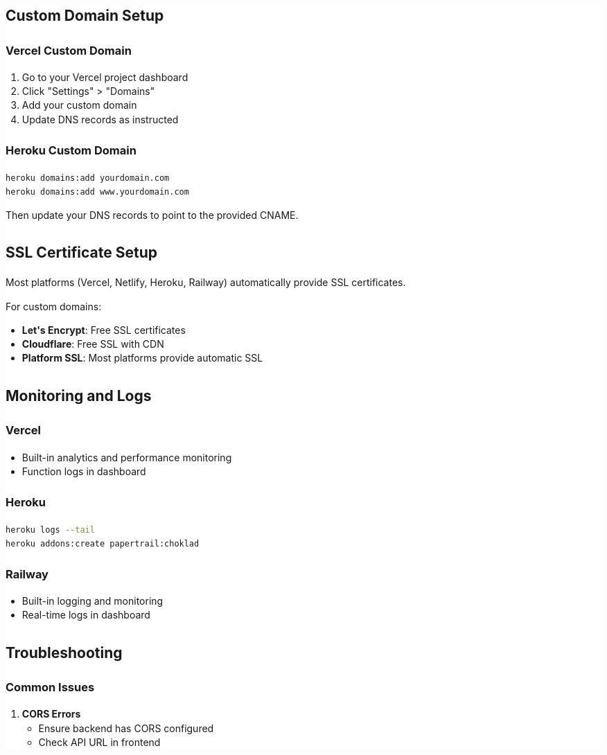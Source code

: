 ## Custom Domain Setup

### Vercel Custom Domain

1. Go to your Vercel project dashboard
2. Click "Settings" > "Domains"
3. Add your custom domain
4. Update DNS records as instructed

### Heroku Custom Domain

```bash
heroku domains:add yourdomain.com
heroku domains:add www.yourdomain.com
```

Then update your DNS records to point to the provided CNAME.

## SSL Certificate Setup

Most platforms (Vercel, Netlify, Heroku, Railway) automatically provide SSL certificates.

For custom domains:
- **Let's Encrypt**: Free SSL certificates
- **Cloudflare**: Free SSL with CDN
- **Platform SSL**: Most platforms provide automatic SSL

## Monitoring and Logs

### Vercel
- Built-in analytics and performance monitoring
- Function logs in dashboard

### Heroku
```bash
heroku logs --tail
heroku addons:create papertrail:choklad
```

### Railway
- Built-in logging and monitoring
- Real-time logs in dashboard

## Troubleshooting

### Common Issues

1. **CORS Errors**
   - Ensure backend has CORS configured
   - Check API URL in frontend
